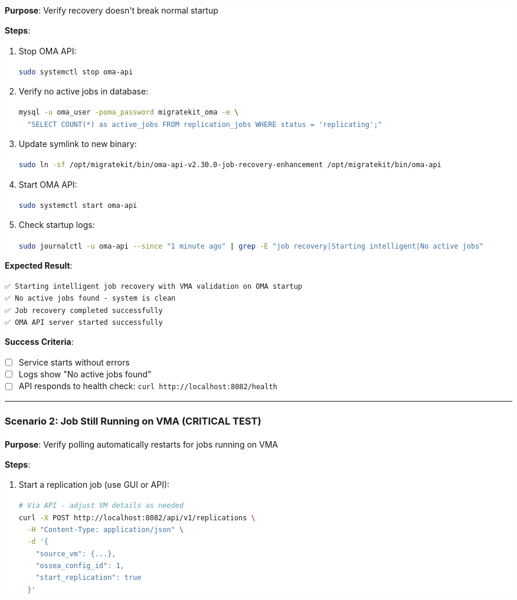 **Purpose**: Verify recovery doesn't break normal startup

**Steps**:
1. Stop OMA API:
   ```bash
   sudo systemctl stop oma-api
   ```

2. Verify no active jobs in database:
   ```bash
   mysql -u oma_user -poma_password migratekit_oma -e \
     "SELECT COUNT(*) as active_jobs FROM replication_jobs WHERE status = 'replicating';"
   ```

3. Update symlink to new binary:
   ```bash
   sudo ln -sf /opt/migratekit/bin/oma-api-v2.30.0-job-recovery-enhancement /opt/migratekit/bin/oma-api
   ```

4. Start OMA API:
   ```bash
   sudo systemctl start oma-api
   ```

5. Check startup logs:
   ```bash
   sudo journalctl -u oma-api --since "1 minute ago" | grep -E "job recovery|Starting intelligent|No active jobs"
   ```

**Expected Result**:
```
✅ Starting intelligent job recovery with VMA validation on OMA startup
✅ No active jobs found - system is clean
✅ Job recovery completed successfully
✅ OMA API server started successfully
```

**Success Criteria**:
- [ ] Service starts without errors
- [ ] Logs show "No active jobs found"
- [ ] API responds to health check: `curl http://localhost:8082/health`

---

### **Scenario 2: Job Still Running on VMA** (CRITICAL TEST)

**Purpose**: Verify polling automatically restarts for jobs running on VMA

**Steps**:
1. Start a replication job (use GUI or API):
   ```bash
   # Via API - adjust VM details as needed
   curl -X POST http://localhost:8082/api/v1/replications \
     -H "Content-Type: application/json" \
     -d '{
       "source_vm": {...},
       "ossea_config_id": 1,
       "start_replication": true
     }'
   ```
